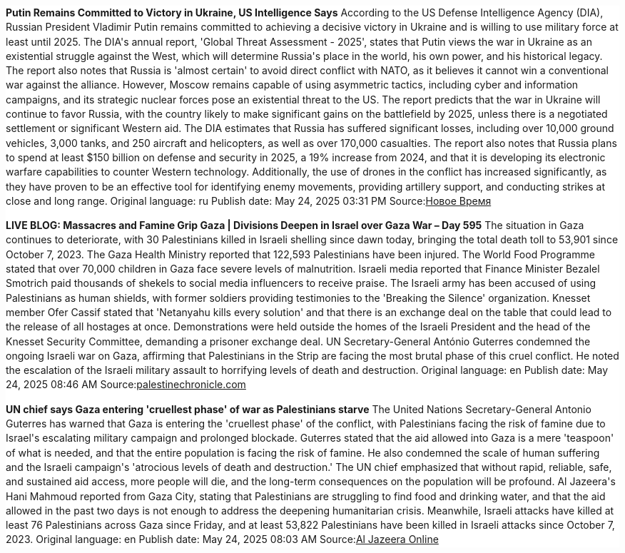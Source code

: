**Putin Remains Committed to Victory in Ukraine, US Intelligence Says**
According to the US Defense Intelligence Agency (DIA), Russian President Vladimir Putin remains committed to achieving a decisive victory in Ukraine and is willing to use military force at least until 2025. The DIA's annual report, 'Global Threat Assessment - 2025', states that Putin views the war in Ukraine as an existential struggle against the West, which will determine Russia's place in the world, his own power, and his historical legacy. The report also notes that Russia is 'almost certain' to avoid direct conflict with NATO, as it believes it cannot win a conventional war against the alliance. However, Moscow remains capable of using asymmetric tactics, including cyber and information campaigns, and its strategic nuclear forces pose an existential threat to the US. The report predicts that the war in Ukraine will continue to favor Russia, with the country likely to make significant gains on the battlefield by 2025, unless there is a negotiated settlement or significant Western aid. The DIA estimates that Russia has suffered significant losses, including over 10,000 ground vehicles, 3,000 tanks, and 250 aircraft and helicopters, as well as over 170,000 casualties. The report also notes that Russia plans to spend at least $150 billion on defense and security in 2025, a 19% increase from 2024, and that it is developing its electronic warfare capabilities to counter Western technology. Additionally, the use of drones in the conflict has increased significantly, as they have proven to be an effective tool for identifying enemy movements, providing artillery support, and conducting strikes at close and long range.
Original language: ru
Publish date: May 24, 2025 03:31 PM
Source:[Новое Время](https://nv.ua/world/geopolitics/putin-gotov-voevat-v-techenie-2025-goda-i-virit-chto-pobedit-ukrainu-novosti-rossii-50516658.html)

**LIVE BLOG: Massacres and Famine Grip Gaza | Divisions Deepen in Israel over Gaza War – Day 595**
The situation in Gaza continues to deteriorate, with 30 Palestinians killed in Israeli shelling since dawn today, bringing the total death toll to 53,901 since October 7, 2023. The Gaza Health Ministry reported that 122,593 Palestinians have been injured. The World Food Programme stated that over 70,000 children in Gaza face severe levels of malnutrition. Israeli media reported that Finance Minister Bezalel Smotrich paid thousands of shekels to social media influencers to receive praise. The Israeli army has been accused of using Palestinians as human shields, with former soldiers providing testimonies to the 'Breaking the Silence' organization. Knesset member Ofer Cassif stated that 'Netanyahu kills every solution' and that there is an exchange deal on the table that could lead to the release of all hostages at once. Demonstrations were held outside the homes of the Israeli President and the head of the Knesset Security Committee, demanding a prisoner exchange deal. UN Secretary-General António Guterres condemned the ongoing Israeli war on Gaza, affirming that Palestinians in the Strip are facing the most brutal phase of this cruel conflict. He noted the escalation of the Israeli military assault to horrifying levels of death and destruction.
Original language: en
Publish date: May 24, 2025 08:46 AM
Source:[palestinechronicle.com](https://www.palestinechronicle.com/live-blog-massacres-and-famine-grip-gaza-divisions-deepen-in-israel-over-gaza-war-day-595/)

**UN chief says Gaza entering 'cruellest phase' of war as Palestinians starve**
The United Nations Secretary-General Antonio Guterres has warned that Gaza is entering the 'cruellest phase' of the conflict, with Palestinians facing the risk of famine due to Israel's escalating military campaign and prolonged blockade. Guterres stated that the aid allowed into Gaza is a mere 'teaspoon' of what is needed, and that the entire population is facing the risk of famine. He also condemned the scale of human suffering and the Israeli campaign's 'atrocious levels of death and destruction.' The UN chief emphasized that without rapid, reliable, safe, and sustained aid access, more people will die, and the long-term consequences on the population will be profound. Al Jazeera's Hani Mahmoud reported from Gaza City, stating that Palestinians are struggling to find food and drinking water, and that the aid allowed in the past two days is not enough to address the deepening humanitarian crisis. Meanwhile, Israeli attacks have killed at least 76 Palestinians across Gaza since Friday, and at least 53,822 Palestinians have been killed in Israeli attacks since October 7, 2023.
Original language: en
Publish date: May 24, 2025 08:03 AM
Source:[Al Jazeera Online](https://www.aljazeera.com/news/2025/5/24/un-chief-says-gaza-entering-cruellest-phase-of-war-as-palestinians-starve)
